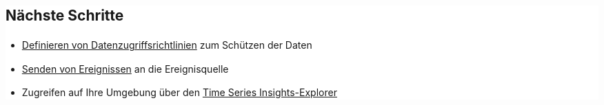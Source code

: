 ## <a name="next-steps"></a>Nächste Schritte

* [Definieren von Datenzugriffsrichtlinien](time-series-insights-data-access.md) zum Schützen der Daten

* [Senden von Ereignissen](time-series-insights-send-events.md) an die Ereignisquelle

* Zugreifen auf Ihre Umgebung über den [Time Series Insights-Explorer](https://insights.timeseries.azure.com)
